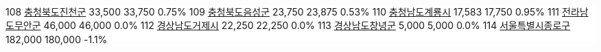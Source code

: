   <tr class="item">
    <td>108</td>
    <td><a href="/apt/충청북도진천군">충청북도진천군</a></td>
    <td>33,500</td>
    <td>33,750</td>
    <td>0.75%</td>
  </tr>

  <tr class="item">
    <td>109</td>
    <td><a href="/apt/충청북도음성군">충청북도음성군</a></td>
    <td>23,750</td>
    <td>23,875</td>
    <td>0.53%</td>
  </tr>

  <tr class="item">
    <td>110</td>
    <td><a href="/apt/충청남도계룡시">충청남도계룡시</a></td>
    <td>17,583</td>
    <td>17,750</td>
    <td>0.95%</td>
  </tr>

  <tr class="item">
    <td>111</td>
    <td><a href="/apt/전라남도무안군">전라남도무안군</a></td>
    <td>46,000</td>
    <td>46,000</td>
    <td>0.0%</td>
  </tr>

  <tr class="item">
    <td>112</td>
    <td><a href="/apt/경상남도거제시">경상남도거제시</a></td>
    <td>22,250</td>
    <td>22,250</td>
    <td>0.0%</td>
  </tr>

  <tr class="item">
    <td>113</td>
    <td><a href="/apt/경상남도창녕군">경상남도창녕군</a></td>
    <td>5,000</td>
    <td>5,000</td>
    <td>0.0%</td>
  </tr>

  <tr class="item">
    <td>114</td>
    <td><a href="/apt/서울특별시종로구">서울특별시종로구</a></td>
    <td>182,000</td>
    <td>180,000</td>
    <td>-1.1%</td>
  </tr>
